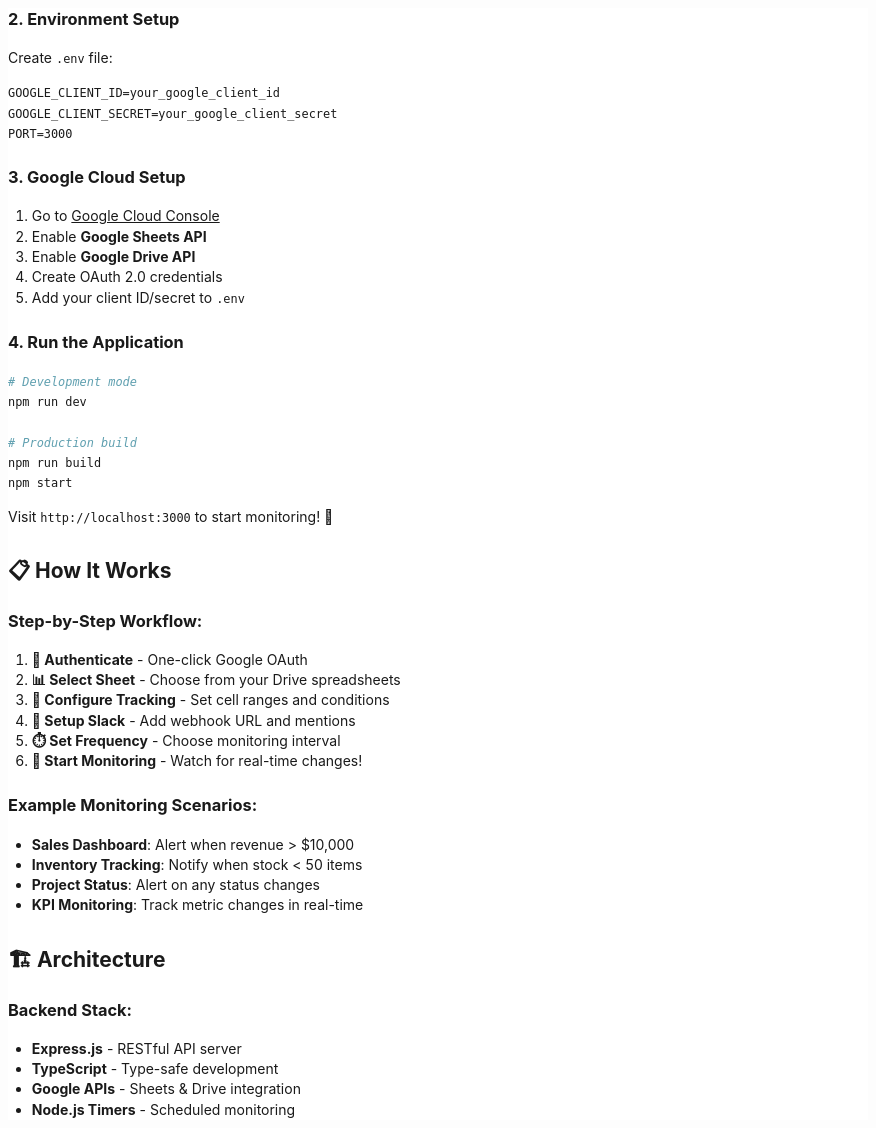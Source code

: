 ### 2. Environment Setup
Create `.env` file:
```env
GOOGLE_CLIENT_ID=your_google_client_id
GOOGLE_CLIENT_SECRET=your_google_client_secret
PORT=3000
```

### 3. Google Cloud Setup
1. Go to [Google Cloud Console](https://console.cloud.google.com)
2. Enable **Google Sheets API**
3. Enable **Google Drive API**
4. Create OAuth 2.0 credentials
5. Add your client ID/secret to `.env`

### 4. Run the Application
```bash
# Development mode
npm run dev

# Production build
npm run build
npm start
```

Visit `http://localhost:3000` to start monitoring! 🎉

## 📋 How It Works

### Step-by-Step Workflow:

1. **🔐 Authenticate** - One-click Google OAuth
2. **📊 Select Sheet** - Choose from your Drive spreadsheets  
3. **🎯 Configure Tracking** - Set cell ranges and conditions
4. **💬 Setup Slack** - Add webhook URL and mentions
5. **⏱️ Set Frequency** - Choose monitoring interval
6. **🚀 Start Monitoring** - Watch for real-time changes!

### Example Monitoring Scenarios:
- **Sales Dashboard**: Alert when revenue > $10,000
- **Inventory Tracking**: Notify when stock < 50 items
- **Project Status**: Alert on any status changes
- **KPI Monitoring**: Track metric changes in real-time

## 🏗️ Architecture

### Backend Stack:
- **Express.js** - RESTful API server
- **TypeScript** - Type-safe development
- **Google APIs** - Sheets & Drive integration
- **Node.js Timers** - Scheduled monitoring
